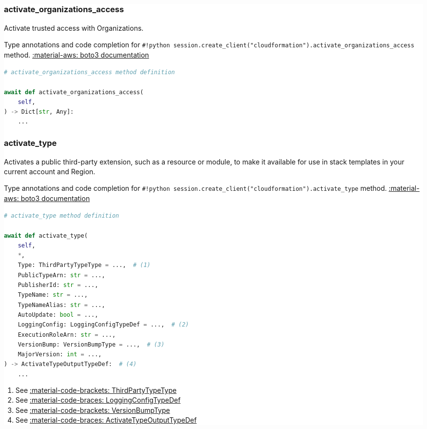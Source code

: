 
### activate\_organizations\_access

Activate trusted access with Organizations.

Type annotations and code completion for `#!python session.create_client("cloudformation").activate_organizations_access` method.
[:material-aws: boto3 documentation](https://boto3.amazonaws.com/v1/documentation/api/latest/reference/services/cloudformation/client/activate_organizations_access.html)

```python
# activate_organizations_access method definition

await def activate_organizations_access(
    self,
) -> Dict[str, Any]:
    ...
```


### activate\_type

Activates a public third-party extension, such as a resource or module, to make
it available for use in stack templates in your current account and Region.

Type annotations and code completion for `#!python session.create_client("cloudformation").activate_type` method.
[:material-aws: boto3 documentation](https://boto3.amazonaws.com/v1/documentation/api/latest/reference/services/cloudformation/client/activate_type.html)

```python
# activate_type method definition

await def activate_type(
    self,
    *,
    Type: ThirdPartyTypeType = ...,  # (1)
    PublicTypeArn: str = ...,
    PublisherId: str = ...,
    TypeName: str = ...,
    TypeNameAlias: str = ...,
    AutoUpdate: bool = ...,
    LoggingConfig: LoggingConfigTypeDef = ...,  # (2)
    ExecutionRoleArn: str = ...,
    VersionBump: VersionBumpType = ...,  # (3)
    MajorVersion: int = ...,
) -> ActivateTypeOutputTypeDef:  # (4)
    ...
```

1. See [:material-code-brackets: ThirdPartyTypeType](./literals.md#thirdpartytypetype)
2. See [:material-code-braces: LoggingConfigTypeDef](./type_defs.md#loggingconfigtypedef)
3. See [:material-code-brackets: VersionBumpType](./literals.md#versionbumptype)
4. See [:material-code-braces: ActivateTypeOutputTypeDef](./type_defs.md#activatetypeoutputtypedef)
